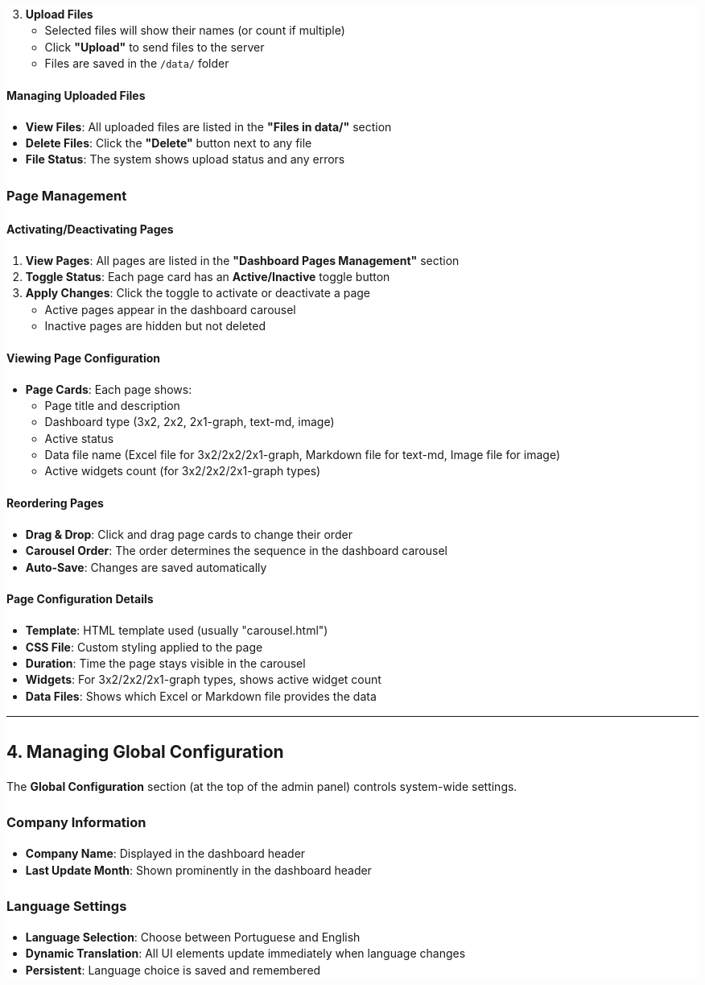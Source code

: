 3. **Upload Files**
   - Selected files will show their names (or count if multiple)
   - Click **"Upload"** to send files to the server
   - Files are saved in the `/data/` folder

#### Managing Uploaded Files
- **View Files**: All uploaded files are listed in the **"Files in data/"** section
- **Delete Files**: Click the **"Delete"** button next to any file
- **File Status**: The system shows upload status and any errors

### Page Management

#### Activating/Deactivating Pages
1. **View Pages**: All pages are listed in the **"Dashboard Pages Management"** section
2. **Toggle Status**: Each page card has an **Active/Inactive** toggle button
3. **Apply Changes**: Click the toggle to activate or deactivate a page
   - Active pages appear in the dashboard carousel
   - Inactive pages are hidden but not deleted

#### Viewing Page Configuration
- **Page Cards**: Each page shows:
  - Page title and description
  - Dashboard type (3x2, 2x2, 2x1-graph, text-md, image)
  - Active status
  - Data file name (Excel file for 3x2/2x2/2x1-graph, Markdown file for text-md, Image file for image)
  - Active widgets count (for 3x2/2x2/2x1-graph types)

#### Reordering Pages
- **Drag & Drop**: Click and drag page cards to change their order
- **Carousel Order**: The order determines the sequence in the dashboard carousel
- **Auto-Save**: Changes are saved automatically

#### Page Configuration Details
- **Template**: HTML template used (usually "carousel.html")
- **CSS File**: Custom styling applied to the page
- **Duration**: Time the page stays visible in the carousel
- **Widgets**: For 3x2/2x2/2x1-graph types, shows active widget count
- **Data Files**: Shows which Excel or Markdown file provides the data

---

## 4. Managing Global Configuration

The **Global Configuration** section (at the top of the admin panel) controls system-wide settings.

### Company Information
- **Company Name**: Displayed in the dashboard header
- **Last Update Month**: Shown prominently in the dashboard header

### Language Settings
- **Language Selection**: Choose between Portuguese and English
- **Dynamic Translation**: All UI elements update immediately when language changes
- **Persistent**: Language choice is saved and remembered
